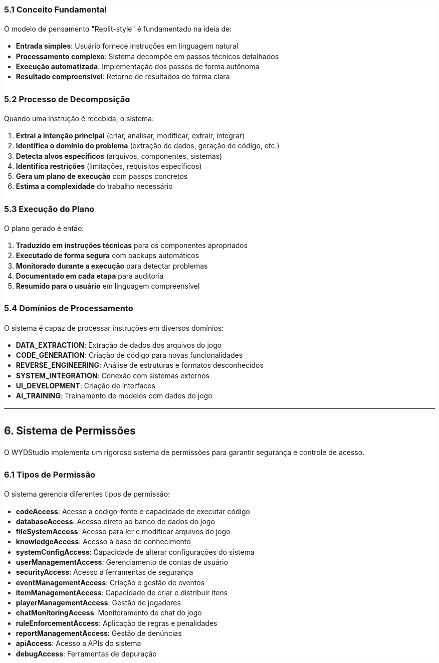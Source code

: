 ### 5.1 Conceito Fundamental

O modelo de pensamento "Replit-style" é fundamentado na ideia de:
- **Entrada simples**: Usuário fornece instruções em linguagem natural
- **Processamento complexo**: Sistema decompõe em passos técnicos detalhados
- **Execução automatizada**: Implementação dos passos de forma autônoma
- **Resultado compreensível**: Retorno de resultados de forma clara

### 5.2 Processo de Decomposição

Quando uma instrução é recebida, o sistema:

1. **Extrai a intenção principal** (criar, analisar, modificar, extrair, integrar)
2. **Identifica o domínio do problema** (extração de dados, geração de código, etc.)
3. **Detecta alvos específicos** (arquivos, componentes, sistemas)
4. **Identifica restrições** (limitações, requisitos específicos)
5. **Gera um plano de execução** com passos concretos
6. **Estima a complexidade** do trabalho necessário

### 5.3 Execução do Plano

O plano gerado é então:

1. **Traduzido em instruções técnicas** para os componentes apropriados
2. **Executado de forma segura** com backups automáticos
3. **Monitorado durante a execução** para detectar problemas
4. **Documentado em cada etapa** para auditoria
5. **Resumido para o usuário** em linguagem compreensível

### 5.4 Domínios de Processamento

O sistema é capaz de processar instruções em diversos domínios:

- **DATA_EXTRACTION**: Extração de dados dos arquivos do jogo
- **CODE_GENERATION**: Criação de código para novas funcionalidades
- **REVERSE_ENGINEERING**: Análise de estruturas e formatos desconhecidos
- **SYSTEM_INTEGRATION**: Conexão com sistemas externos
- **UI_DEVELOPMENT**: Criação de interfaces
- **AI_TRAINING**: Treinamento de modelos com dados do jogo

---

## 6. Sistema de Permissões

O WYDStudio implementa um rigoroso sistema de permissões para garantir segurança e controle de acesso.

### 6.1 Tipos de Permissão

O sistema gerencia diferentes tipos de permissão:

- **codeAccess**: Acesso a código-fonte e capacidade de executar código
- **databaseAccess**: Acesso direto ao banco de dados do jogo
- **fileSystemAccess**: Acesso para ler e modificar arquivos do jogo
- **knowledgeAccess**: Acesso à base de conhecimento
- **systemConfigAccess**: Capacidade de alterar configurações do sistema
- **userManagementAccess**: Gerenciamento de contas de usuário
- **securityAccess**: Acesso a ferramentas de segurança
- **eventManagementAccess**: Criação e gestão de eventos
- **itemManagementAccess**: Capacidade de criar e distribuir itens
- **playerManagementAccess**: Gestão de jogadores
- **chatMonitoringAccess**: Monitoramento de chat do jogo
- **ruleEnforcementAccess**: Aplicação de regras e penalidades
- **reportManagementAccess**: Gestão de denúncias
- **apiAccess**: Acesso a APIs do sistema
- **debugAccess**: Ferramentas de depuração